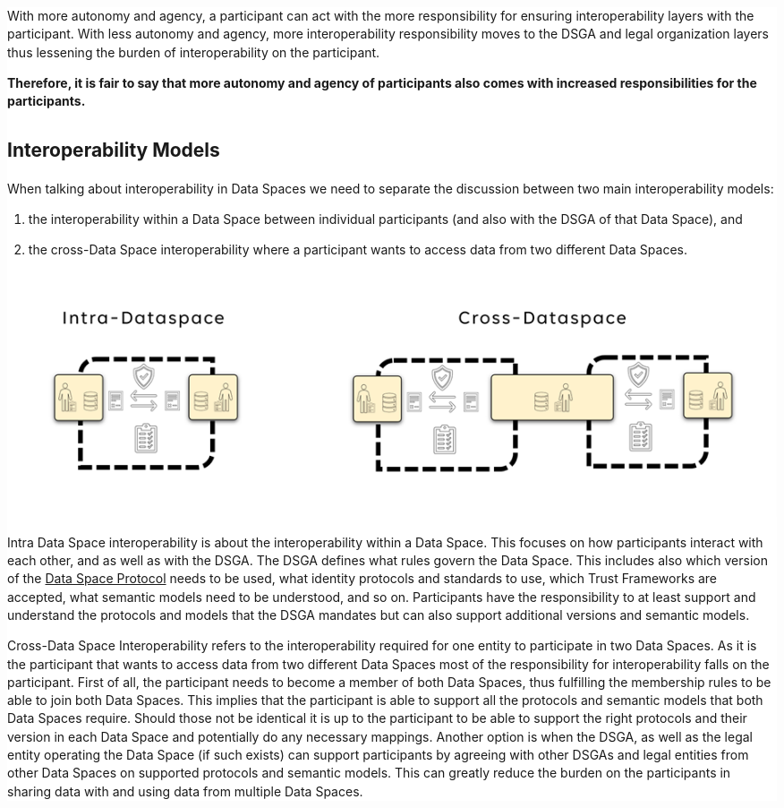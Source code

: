 With more autonomy and agency, a participant can act with the more
responsibility for ensuring interoperability layers with the
participant. With less autonomy and agency, more interoperability
responsibility moves to the DSGA and legal organization layers thus
lessening the burden of interoperability on the participant.

**Therefore, it is fair to say that more autonomy and agency of
participants also comes with increased responsibilities for the
participants.**

## Interoperability Models

When talking about interoperability in Data Spaces we need to separate
the discussion between two main interoperability models:

1. the interoperability within a Data Space between individual
    participants (and also with the DSGA of that Data Space), and

2. the cross-Data Space interoperability where a participant wants to
    access data from two different Data Spaces.

![Interoperability Models](../media/Interoperability_Models.png)

Intra Data Space interoperability is about the interoperability within a
Data Space. This focuses on how participants interact with each other,
and as well as with the DSGA. The DSGA defines what rules govern the
Data Space. This includes also which version of the [Data Space Protocol](https://docs.internationaldataspaces.org/ids-knowledgebase/v/dataspace-protocol)
needs to be used, what identity protocols and standards to use, which
Trust Frameworks are accepted, what semantic models need to be
understood, and so on. Participants have the responsibility to at least
support and understand the protocols and models that the DSGA mandates
but can also support additional versions and semantic models.

Cross-Data Space Interoperability refers to the interoperability required
for one entity to participate in two Data Spaces. As it is the
participant that wants to access data from two different Data Spaces most
of the responsibility for interoperability falls on the participant.
First of all, the participant needs to become a member of both
Data Spaces, thus fulfilling the membership rules to be able to join both
Data Spaces. This implies that the participant is able to support all the
protocols and semantic models that both Data Spaces require. Should those
not be identical it is up to the participant to be able to support the
right protocols and their version in each Data Space and potentially do
any necessary mappings. Another option is when the DSGA, as well as the
legal entity operating the Data Space (if such exists) can support
participants by agreeing with other DSGAs and legal entities from other
Data Spaces on supported protocols and semantic models. This can greatly
reduce the burden on the participants in sharing data with and using data
from multiple Data Spaces.
